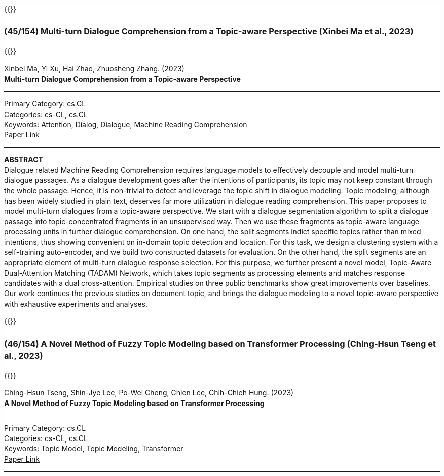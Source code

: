 
{{</citation>}}


### (45/154) Multi-turn Dialogue Comprehension from a Topic-aware Perspective (Xinbei Ma et al., 2023)

{{<citation>}}

Xinbei Ma, Yi Xu, Hai Zhao, Zhuosheng Zhang. (2023)  
**Multi-turn Dialogue Comprehension from a Topic-aware Perspective**  

---
Primary Category: cs.CL  
Categories: cs-CL, cs.CL  
Keywords: Attention, Dialog, Dialogue, Machine Reading Comprehension  
[Paper Link](http://arxiv.org/abs/2309.09666v1)  

---


**ABSTRACT**  
Dialogue related Machine Reading Comprehension requires language models to effectively decouple and model multi-turn dialogue passages. As a dialogue development goes after the intentions of participants, its topic may not keep constant through the whole passage. Hence, it is non-trivial to detect and leverage the topic shift in dialogue modeling. Topic modeling, although has been widely studied in plain text, deserves far more utilization in dialogue reading comprehension. This paper proposes to model multi-turn dialogues from a topic-aware perspective. We start with a dialogue segmentation algorithm to split a dialogue passage into topic-concentrated fragments in an unsupervised way. Then we use these fragments as topic-aware language processing units in further dialogue comprehension. On one hand, the split segments indict specific topics rather than mixed intentions, thus showing convenient on in-domain topic detection and location. For this task, we design a clustering system with a self-training auto-encoder, and we build two constructed datasets for evaluation. On the other hand, the split segments are an appropriate element of multi-turn dialogue response selection. For this purpose, we further present a novel model, Topic-Aware Dual-Attention Matching (TADAM) Network, which takes topic segments as processing elements and matches response candidates with a dual cross-attention. Empirical studies on three public benchmarks show great improvements over baselines. Our work continues the previous studies on document topic, and brings the dialogue modeling to a novel topic-aware perspective with exhaustive experiments and analyses.

{{</citation>}}


### (46/154) A Novel Method of Fuzzy Topic Modeling based on Transformer Processing (Ching-Hsun Tseng et al., 2023)

{{<citation>}}

Ching-Hsun Tseng, Shin-Jye Lee, Po-Wei Cheng, Chien Lee, Chih-Chieh Hung. (2023)  
**A Novel Method of Fuzzy Topic Modeling based on Transformer Processing**  

---
Primary Category: cs.CL  
Categories: cs-CL, cs.CL  
Keywords: Topic Model, Topic Modeling, Transformer  
[Paper Link](http://arxiv.org/abs/2309.09658v1)  

---